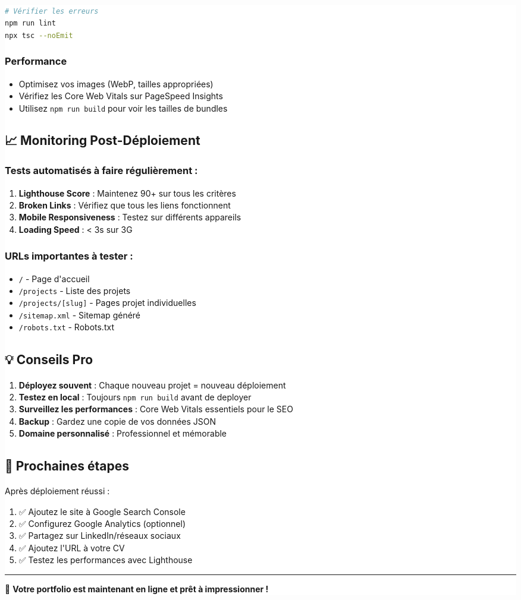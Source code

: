 ```bash
# Vérifier les erreurs
npm run lint
npx tsc --noEmit
```

### Performance

- Optimisez vos images (WebP, tailles appropriées)
- Vérifiez les Core Web Vitals sur PageSpeed Insights
- Utilisez `npm run build` pour voir les tailles de bundles

## 📈 Monitoring Post-Déploiement

### Tests automatisés à faire régulièrement :

1. **Lighthouse Score** : Maintenez 90+ sur tous les critères
2. **Broken Links** : Vérifiez que tous les liens fonctionnent
3. **Mobile Responsiveness** : Testez sur différents appareils
4. **Loading Speed** : < 3s sur 3G

### URLs importantes à tester :

- `/` - Page d'accueil
- `/projects` - Liste des projets
- `/projects/[slug]` - Pages projet individuelles
- `/sitemap.xml` - Sitemap généré
- `/robots.txt` - Robots.txt

## 💡 Conseils Pro

1. **Déployez souvent** : Chaque nouveau projet = nouveau déploiement
2. **Testez en local** : Toujours `npm run build` avant de deployer
3. **Surveillez les performances** : Core Web Vitals essentiels pour le SEO
4. **Backup** : Gardez une copie de vos données JSON
5. **Domaine personnalisé** : Professionnel et mémorable

## 🎯 Prochaines étapes

Après déploiement réussi :

1. ✅ Ajoutez le site à Google Search Console
2. ✅ Configurez Google Analytics (optionnel)
3. ✅ Partagez sur LinkedIn/réseaux sociaux
4. ✅ Ajoutez l'URL à votre CV
5. ✅ Testez les performances avec Lighthouse

---

🚀 **Votre portfolio est maintenant en ligne et prêt à impressionner !**
